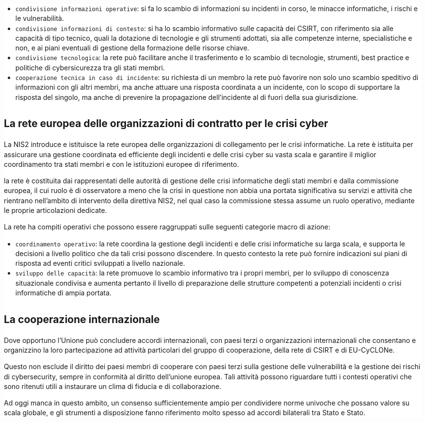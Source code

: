 - `condivisione informazioni operative`: si fa lo scambio di informazioni su incidenti in corso, le minacce informatiche, i rischi e le vulnerabilità.
- `condivisione informazioni di contesto`: si ha lo scambio informativo sulle capacità dei CSIRT, con riferimento sia alle capacità di tipo tecnico, quali la dotazione di tecnologie e gli strumenti adottati, sia alle competenze interne, specialistiche e non, e ai piani eventuali di gestione della formazione delle risorse chiave.
- `condivisione tecnologica`: la rete può facilitare anche il trasferimento e lo scambio di tecnologie, strumenti, best practice e politiche di cybersicurezza tra gli stati membri.
- `cooperazione tecnica in caso di incidente`: su richiesta di un membro la rete può favorire non solo uno scambio speditivo di informazioni con gli altri membri, ma anche attuare una risposta coordinata a un incidente, con lo scopo di supportare la risposta del singolo, ma anche di prevenire la propagazione dell’incidente al di fuori della sua giurisdizione.

## La rete europea delle organizzazioni di contratto per le crisi cyber

La NIS2 introduce e istituisce la rete europea delle organizzazioni di collegamento per le crisi informatiche. La rete è istituita per assicurare una gestione coordinata ed efficiente degli incidenti e delle crisi cyber su vasta scala e garantire il miglior coordinamento tra stati membri e con le istituzioni europee di riferimento.

la rete è costituita dai rappresentati delle autorità di gestione delle crisi informatiche degli stati membri e dalla commissione europea, il cui ruolo è di osservatore a meno che la crisi in questione non abbia una portata significativa su servizi e attività che rientrano nell’ambito di intervento della direttiva NIS2, nel qual caso la commissione stessa assume un ruolo operativo, mediante le proprie articolazioni dedicate.

La rete ha compiti operativi che possono essere raggruppati sulle seguenti categorie macro di azione:

- `coordinamento operativo`: la rete coordina la gestione degli incidenti e delle crisi informatiche su larga scala, e supporta le decisioni a livello politico che da tali crisi possono discendere. In questo contesto la rete può fornire indicazioni sui piani di risposta ad eventi critici sviluppati a livello nazionale.
- `sviluppo delle capacità`: la rete promuove lo scambio informativo tra i propri membri, per lo sviluppo di conoscenza situazionale condivisa e aumenta pertanto il livello di preparazione delle strutture competenti a potenziali incidenti o crisi informatiche di ampia portata.

## La cooperazione internazionale

Dove opportuno l’Unione può concludere accordi internazionali, con paesi terzi o organizzazioni internazionali che consentano e organizzino la loro partecipazione ad attività particolari del gruppo di cooperazione, della rete di CSIRT e di EU-CyCLONe.

Questo non esclude il diritto dei paesi membri di cooperare con paesi terzi sulla gestione delle vulnerabilità e la gestione dei rischi di cybersecurity, sempre in conformità al diritto dell’unione europea. Tali attività possono riguardare tutti i contesti operativi che sono ritenuti utili a instaurare un clima di fiducia e di collaborazione.

Ad oggi manca in questo ambito, un consenso sufficientemente ampio per condividere norme univoche che possano valore su scala globale, e gli strumenti a disposizione fanno riferimento molto spesso ad accordi bilaterali tra Stato e Stato.

